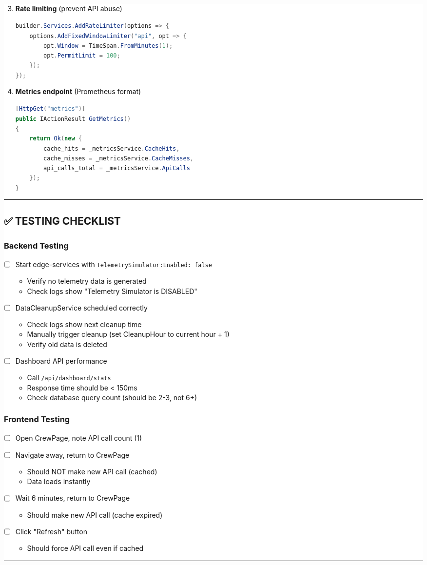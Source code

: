 3. **Rate limiting** (prevent API abuse)
   ```csharp
   builder.Services.AddRateLimiter(options => {
       options.AddFixedWindowLimiter("api", opt => {
           opt.Window = TimeSpan.FromMinutes(1);
           opt.PermitLimit = 100;
       });
   });
   ```

4. **Metrics endpoint** (Prometheus format)
   ```csharp
   [HttpGet("metrics")]
   public IActionResult GetMetrics()
   {
       return Ok(new {
           cache_hits = _metricsService.CacheHits,
           cache_misses = _metricsService.CacheMisses,
           api_calls_total = _metricsService.ApiCalls
       });
   }
   ```

---

## ✅ TESTING CHECKLIST

### **Backend Testing**
- [ ] Start edge-services with `TelemetrySimulator:Enabled: false`
  - Verify no telemetry data is generated
  - Check logs show "Telemetry Simulator is DISABLED"

- [ ] DataCleanupService scheduled correctly
  - Check logs show next cleanup time
  - Manually trigger cleanup (set CleanupHour to current hour + 1)
  - Verify old data is deleted

- [ ] Dashboard API performance
  - Call `/api/dashboard/stats`
  - Response time should be < 150ms
  - Check database query count (should be 2-3, not 6+)

### **Frontend Testing**
- [ ] Open CrewPage, note API call count (1)
- [ ] Navigate away, return to CrewPage
  - Should NOT make new API call (cached)
  - Data loads instantly

- [ ] Wait 6 minutes, return to CrewPage
  - Should make new API call (cache expired)

- [ ] Click "Refresh" button
  - Should force API call even if cached

---